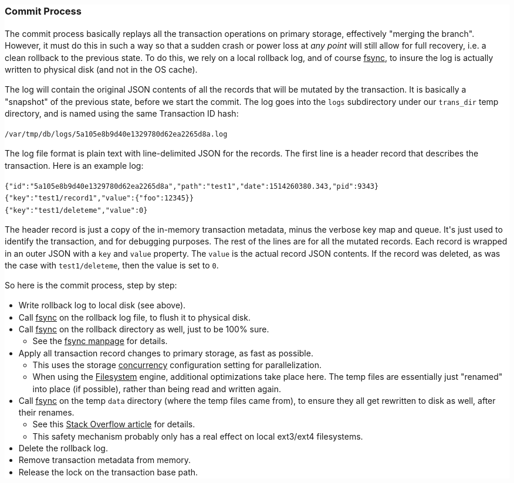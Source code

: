 ### Commit Process

The commit process basically replays all the transaction operations on primary storage, effectively "merging the branch".  However, it must do this in such a way so that a sudden crash or power loss at *any point* will still allow for full recovery, i.e. a clean rollback to the previous state.  To do this, we rely on a local rollback log, and of course [fsync](http://man7.org/linux/man-pages/man2/fsync.2.html), to insure the log is actually written to physical disk (and not in the OS cache).

The log will contain the original JSON contents of all the records that will be mutated by the transaction.  It is basically a "snapshot" of the previous state, before we start the commit.  The log goes into the `logs` subdirectory under our `trans_dir` temp directory, and is named using the same Transaction ID hash:

```
/var/tmp/db/logs/5a105e8b9d40e1329780d62ea2265d8a.log
```

The log file format is plain text with line-delimited JSON for the records.  The first line is a header record that describes the transaction.  Here is an example log:

```
{"id":"5a105e8b9d40e1329780d62ea2265d8a","path":"test1","date":1514260380.343,"pid":9343}
{"key":"test1/record1","value":{"foo":12345}}
{"key":"test1/deleteme","value":0}
```

The header record is just a copy of the in-memory transaction metadata, minus the verbose key map and queue.  It's just used to identify the transaction, and for debugging purposes.  The rest of the lines are for all the mutated records.  Each record is wrapped in an outer JSON with a `key` and `value` property.  The `value` is the actual record JSON contents.  If the record was deleted, as was the case with `test1/deleteme`, then the value is set to `0`.

So here is the commit process, step by step:

- Write rollback log to local disk (see above).
- Call [fsync](http://man7.org/linux/man-pages/man2/fsync.2.html) on the rollback log file, to flush it to physical disk.
- Call [fsync](http://man7.org/linux/man-pages/man2/fsync.2.html) on the rollback directory as well, just to be 100% sure.
	- See the [fsync manpage](http://man7.org/linux/man-pages/man2/fsync.2.html) for details.
- Apply all transaction record changes to primary storage, as fast as possible.
	- This uses the storage [concurrency](../README.md#concurrency) configuration setting for parallelization.
	- When using the [Filesystem](../README.md#local-filesystem) engine, additional optimizations take place here.  The temp files are essentially just "renamed" into place (if possible), rather than being read and written again.
- Call [fsync](http://man7.org/linux/man-pages/man2/fsync.2.html) on the temp `data` directory (where the temp files came from), to ensure they all get rewritten to disk as well, after their renames.
	- See this [Stack Overflow article](https://stackoverflow.com/questions/3764822/how-to-durably-rename-a-file-in-posix) for details.
	- This safety mechanism probably only has a real effect on local ext3/ext4 filesystems.
- Delete the rollback log.
- Remove transaction metadata from memory.
- Release the lock on the transaction base path.
